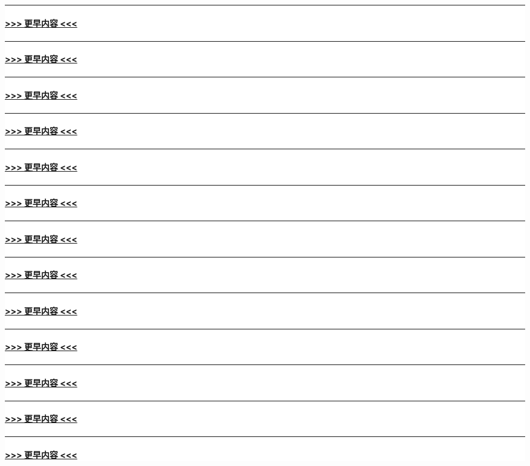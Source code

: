 ----
#### [ >>> 更早内容 <<< ](../indexes/sedKJ511b-earlier.md?t=10221951)

----
#### [ >>> 更早内容 <<< ](../indexes/sedKJ511b-earlier.md?t=10222002)

----
#### [ >>> 更早内容 <<< ](../indexes/sedKJ511b-earlier.md?t=10222051)

----
#### [ >>> 更早内容 <<< ](../indexes/sedKJ511b-earlier.md?t=10222102)

----
#### [ >>> 更早内容 <<< ](../indexes/sedKJ511b-earlier.md?t=10222151)

----
#### [ >>> 更早内容 <<< ](../indexes/sedKJ511b-earlier.md?t=10222202)

----
#### [ >>> 更早内容 <<< ](../indexes/sedKJ511b-earlier.md?t=10222251)

----
#### [ >>> 更早内容 <<< ](../indexes/sedKJ511b-earlier.md?t=10222302)

----
#### [ >>> 更早内容 <<< ](../indexes/sedKJ511b-earlier.md?t=10222351)

----
#### [ >>> 更早内容 <<< ](../indexes/sedKJ511b-earlier.md?t=10230002)

----
#### [ >>> 更早内容 <<< ](../indexes/sedKJ511b-earlier.md?t=10230051)

----
#### [ >>> 更早内容 <<< ](../indexes/sedKJ511b-earlier.md?t=10230102)

----
#### [ >>> 更早内容 <<< ](../indexes/sedKJ511b-earlier.md?t=10230151)
